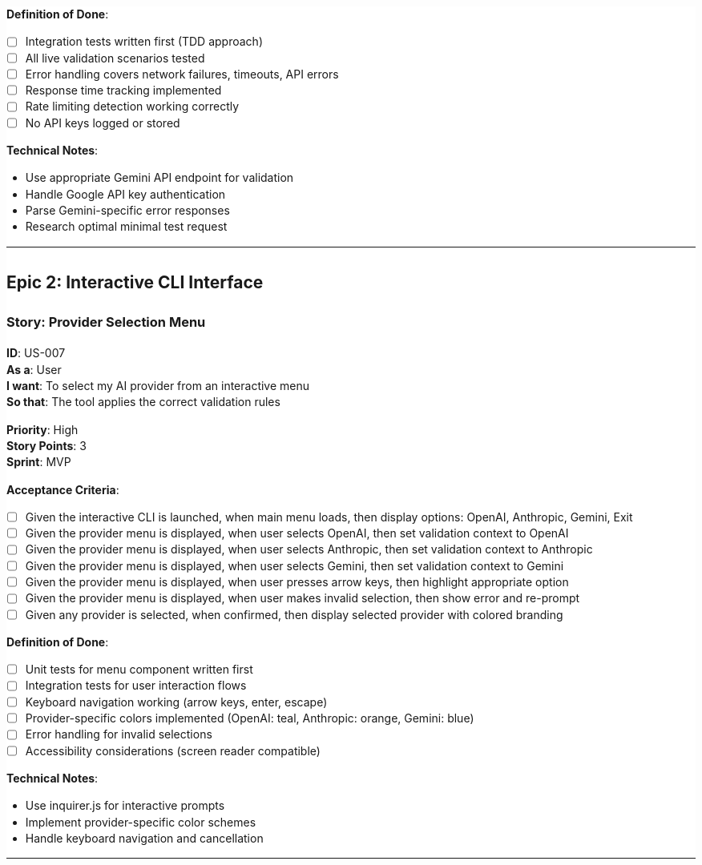**Definition of Done**:
- [ ] Integration tests written first (TDD approach)
- [ ] All live validation scenarios tested
- [ ] Error handling covers network failures, timeouts, API errors
- [ ] Response time tracking implemented
- [ ] Rate limiting detection working correctly
- [ ] No API keys logged or stored

**Technical Notes**:
- Use appropriate Gemini API endpoint for validation
- Handle Google API key authentication
- Parse Gemini-specific error responses
- Research optimal minimal test request

---

## Epic 2: Interactive CLI Interface

### Story: Provider Selection Menu
**ID**: US-007  
**As a**: User  
**I want**: To select my AI provider from an interactive menu  
**So that**: The tool applies the correct validation rules  

**Priority**: High  
**Story Points**: 3  
**Sprint**: MVP  

**Acceptance Criteria**:
- [ ] Given the interactive CLI is launched, when main menu loads, then display options: OpenAI, Anthropic, Gemini, Exit
- [ ] Given the provider menu is displayed, when user selects OpenAI, then set validation context to OpenAI
- [ ] Given the provider menu is displayed, when user selects Anthropic, then set validation context to Anthropic  
- [ ] Given the provider menu is displayed, when user selects Gemini, then set validation context to Gemini
- [ ] Given the provider menu is displayed, when user presses arrow keys, then highlight appropriate option
- [ ] Given the provider menu is displayed, when user makes invalid selection, then show error and re-prompt
- [ ] Given any provider is selected, when confirmed, then display selected provider with colored branding

**Definition of Done**:
- [ ] Unit tests for menu component written first
- [ ] Integration tests for user interaction flows
- [ ] Keyboard navigation working (arrow keys, enter, escape)
- [ ] Provider-specific colors implemented (OpenAI: teal, Anthropic: orange, Gemini: blue)
- [ ] Error handling for invalid selections
- [ ] Accessibility considerations (screen reader compatible)

**Technical Notes**:
- Use inquirer.js for interactive prompts
- Implement provider-specific color schemes
- Handle keyboard navigation and cancellation

---